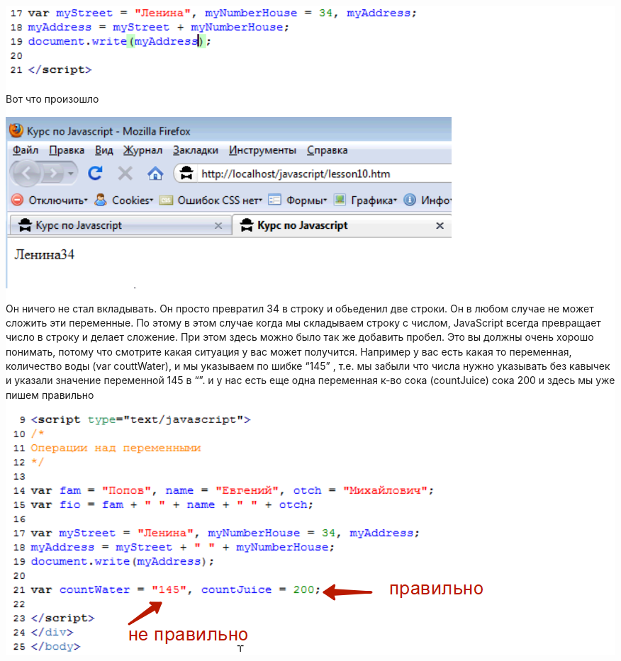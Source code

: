 ![](./img/047.png)

Вот что произошло

![](./img/048.png)

Он ничего не стал вкладывать. Он просто превратил 34 в строку и обьеденил две строки. Он в любом случае не может сложить эти переменные.  По этому в этом случае когда мы складываем строку с числом, JavaScript всегда превращает число в строку и делает сложение. При этом здесь можно было так же добавить пробел. 
Это вы должны очень хорошо понимать, потому что смотрите какая ситуация у вас может получится. Например у  вас есть какая то переменная, количество воды (var couttWater), и мы указываем по шибке “145” , т.е. мы забыли что числа нужно указывать без кавычек и указали значение переменной  145 в “”. и у нас есть еще одна переменная к-во сока (countJuice) сока 200 и здесь мы уже пишем правильно

![](./img/049.png)
